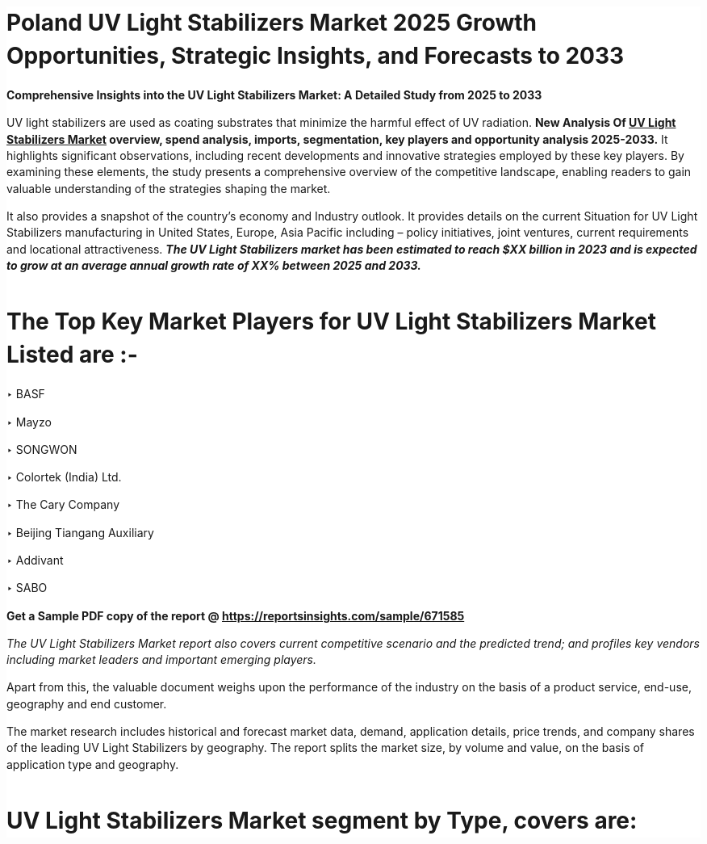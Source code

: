 # Poland UV Light Stabilizers Market 2025 Growth Opportunities, Strategic Insights, and Forecasts to 2033

<strong>Comprehensive Insights into the UV Light Stabilizers Market: A Detailed Study from 2025 to 2033</strong>

UV light stabilizers are used as coating substrates that minimize the harmful effect of UV radiation. <strong>New Analysis Of <a href=https://www.reportsinsights.com/sample/671585>UV Light Stabilizers Market</a> overview, spend analysis, imports, segmentation, key players and opportunity analysis 2025-2033.</strong> It highlights significant observations, including recent developments and innovative strategies employed by these key players. By examining these elements, the study presents a comprehensive overview of the competitive landscape, enabling readers to gain valuable understanding of the strategies shaping the market.

It also provides a snapshot of the country’s economy and Industry outlook. It provides details on the current Situation for UV Light Stabilizers manufacturing in United States, Europe, Asia Pacific including – policy initiatives, joint ventures, current requirements and locational attractiveness. <strong><em>The UV Light Stabilizers market has been estimated to reach $XX billion in 2023 and is expected to grow at an average annual growth rate of XX% between 2025 and 2033.</em></strong>

# <strong>The Top Key Market Players for UV Light Stabilizers Market Listed are :-</strong> 

‣ BASF

‣ Mayzo

‣ SONGWON

‣ Colortek (India) Ltd.

‣ The Cary Company

‣ Beijing Tiangang Auxiliary

‣ Addivant

‣ SABO

<strong>Get a Sample PDF copy of the report @ <a href=https://reportsinsights.com/sample/671585>https://reportsinsights.com/sample/671585</a></strong>

<em>The UV Light Stabilizers Market report also covers current competitive scenario and the predicted trend; and profiles key vendors including market leaders and important emerging players.</em>

Apart from this, the valuable document weighs upon the performance of the industry on the basis of a product service, end-use, geography and end customer.

The market research includes historical and forecast market data, demand, application details, price trends, and company shares of the leading UV Light Stabilizers by geography. The report splits the market size, by volume and value, on the basis of application type and geography.

# <strong>UV Light Stabilizers Market segment by Type, covers are:</strong>
